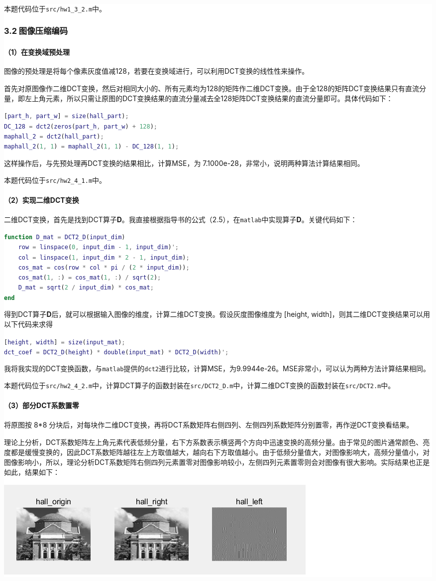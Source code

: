 本题代码位于`src/hw1_3_2.m`中。

### 3.2 图像压缩编码

#### （1）在变换域预处理

图像的预处理是将每个像素灰度值减128，若要在变换域进行，可以利用DCT变换的线性性来操作。

首先对原图像作二维DCT变换，然后对相同大小的、所有元素均为128的矩阵作二维DCT变换。由于全128的矩阵DCT变换结果只有直流分量，即左上角元素，所以只需让原图的DCT变换结果的直流分量减去全128矩阵DCT变换结果的直流分量即可。具体代码如下：

~~~matlab
[part_h, part_w] = size(hall_part);
DC_128 = dct2(zeros(part_h, part_w) + 128);
maphall_2 = dct2(hall_part);
maphall_2(1, 1) = maphall_2(1, 1) - DC_128(1, 1);
~~~

这样操作后，与先预处理再DCT变换的结果相比，计算MSE，为 7.1000e-28，非常小，说明两种算法计算结果相同。

本题代码位于`src/hw2_4_1.m`中。

#### （2）实现二维DCT变换

二维DCT变换，首先是找到DCT算子**D**。我直接根据指导书的公式（2.5），在`matlab`中实现算子**D**。关键代码如下：

~~~matlab
function D_mat = DCT2_D(input_dim)
    row = linspace(0, input_dim - 1, input_dim)';
    col = linspace(1, input_dim * 2 - 1, input_dim);
    cos_mat = cos(row * col * pi / (2 * input_dim));
    cos_mat(1, :) = cos_mat(1, :) / sqrt(2);
    D_mat = sqrt(2 / input_dim) * cos_mat;
end
~~~

得到DCT算子**D**后，就可以根据输入图像的维度，计算二维DCT变换。假设灰度图像维度为 [height, width]，则其二维DCT变换结果可以用以下代码来求得

~~~matlab
[height, width] = size(input_mat);
dct_coef = DCT2_D(height) * double(input_mat) * DCT2_D(width)';
~~~

我将我实现的DCT变换函数，与`matlab`提供的`dct2`进行比较，计算MSE，为9.9944e-26。MSE非常小，可以认为两种方法计算结果相同。

本题代码位于`src/hw2_4_2.m`中，计算DCT算子的函数封装在`src/DCT2_D.m`中，计算二维DCT变换的函数封装在`src/DCT2.m`中。

#### （3）部分DCT系数置零

将原图按 8*8 分块后，对每块作二维DCT变换，再将DCT系数矩阵右侧四列、左侧四列系数矩阵分别置零，再作逆DCT变换看结果。

理论上分析，DCT系数矩阵左上角元素代表低频分量，右下方系数表示横竖两个方向中迅速变换的高频分量。由于常见的图片通常颜色、亮度都是缓慢变换的，因此DCT系数矩阵越往左上方取值越大，越向右下方取值越小。由于低频分量值大，对图像影响大，高频分量值小，对图像影响小，所以，理论分析DCT系数矩阵右侧四列元素置零对图像影响较小，左侧四列元素置零则会对图像有很大影响。实际结果也正是如此，结果如下：

![hw2_4_3](./img/hw2_4_3.png)
